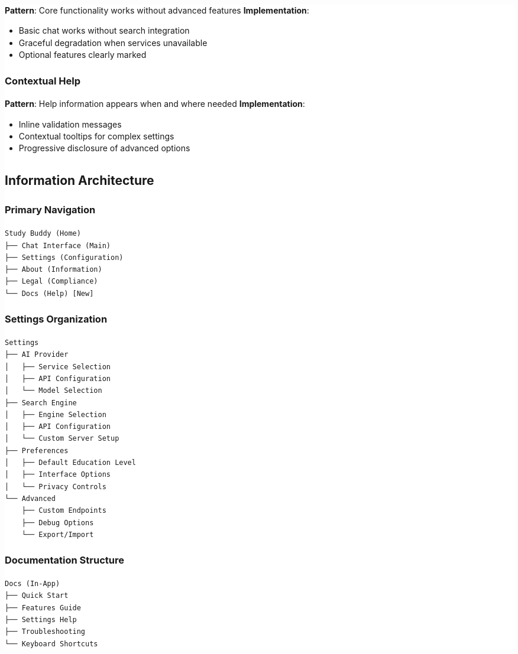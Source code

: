 **Pattern**: Core functionality works without advanced features
**Implementation**:
- Basic chat works without search integration
- Graceful degradation when services unavailable
- Optional features clearly marked

### Contextual Help

**Pattern**: Help information appears when and where needed
**Implementation**:
- Inline validation messages
- Contextual tooltips for complex settings
- Progressive disclosure of advanced options

## Information Architecture

### Primary Navigation
```
Study Buddy (Home)
├── Chat Interface (Main)
├── Settings (Configuration)
├── About (Information)
├── Legal (Compliance)
└── Docs (Help) [New]
```

### Settings Organization
```
Settings
├── AI Provider
│   ├── Service Selection
│   ├── API Configuration  
│   └── Model Selection
├── Search Engine
│   ├── Engine Selection
│   ├── API Configuration
│   └── Custom Server Setup
├── Preferences
│   ├── Default Education Level
│   ├── Interface Options
│   └── Privacy Controls
└── Advanced
    ├── Custom Endpoints
    ├── Debug Options
    └── Export/Import
```

### Documentation Structure
```
Docs (In-App)
├── Quick Start
├── Features Guide
├── Settings Help
├── Troubleshooting
└── Keyboard Shortcuts
```
